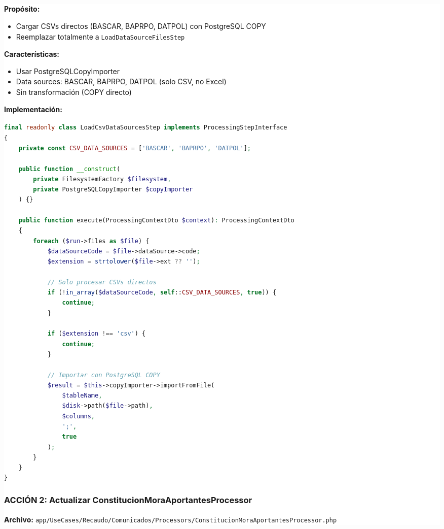 **Propósito:**
- Cargar CSVs directos (BASCAR, BAPRPO, DATPOL) con PostgreSQL COPY
- Reemplazar totalmente a `LoadDataSourceFilesStep`

**Características:**
- Usar PostgreSQLCopyImporter
- Data sources: BASCAR, BAPRPO, DATPOL (solo CSV, no Excel)
- Sin transformación (COPY directo)

**Implementación:**
```php
final readonly class LoadCsvDataSourcesStep implements ProcessingStepInterface
{
    private const CSV_DATA_SOURCES = ['BASCAR', 'BAPRPO', 'DATPOL'];

    public function __construct(
        private FilesystemFactory $filesystem,
        private PostgreSQLCopyImporter $copyImporter
    ) {}

    public function execute(ProcessingContextDto $context): ProcessingContextDto
    {
        foreach ($run->files as $file) {
            $dataSourceCode = $file->dataSource->code;
            $extension = strtolower($file->ext ?? '');

            // Solo procesar CSVs directos
            if (!in_array($dataSourceCode, self::CSV_DATA_SOURCES, true)) {
                continue;
            }

            if ($extension !== 'csv') {
                continue;
            }

            // Importar con PostgreSQL COPY
            $result = $this->copyImporter->importFromFile(
                $tableName,
                $disk->path($file->path),
                $columns,
                ';',
                true
            );
        }
    }
}
```

### ACCIÓN 2: Actualizar ConstitucionMoraAportantesProcessor

**Archivo:** `app/UseCases/Recaudo/Comunicados/Processors/ConstitucionMoraAportantesProcessor.php`
